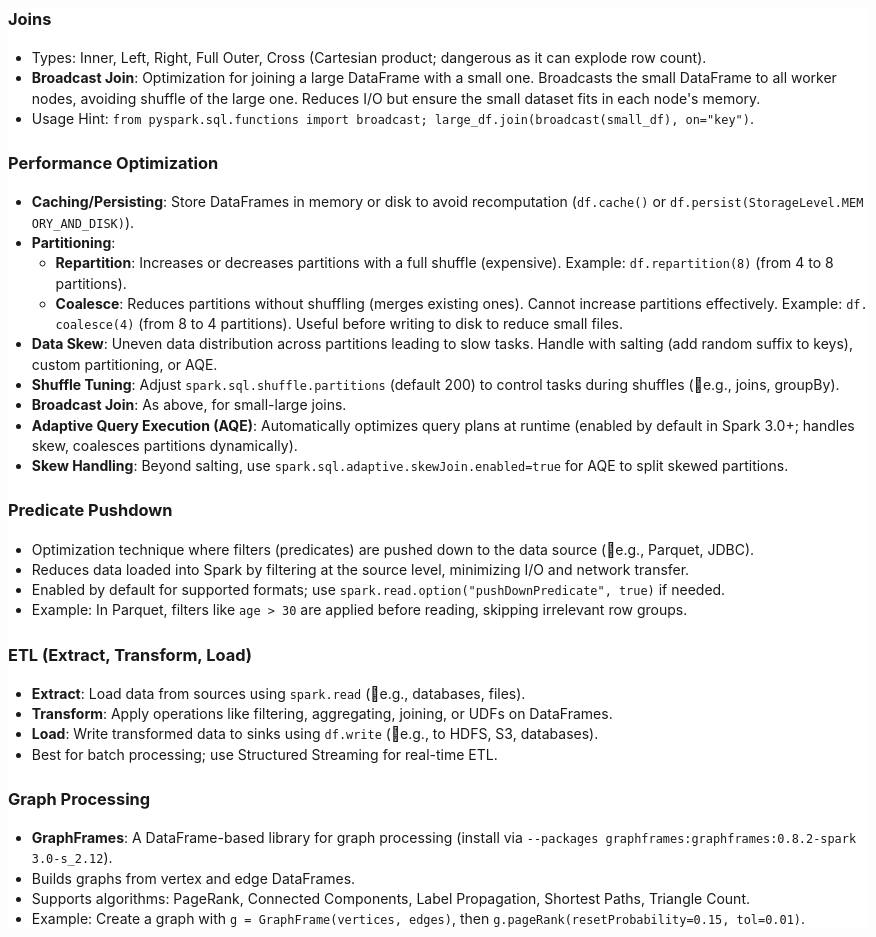 ### Joins
- Types: Inner, Left, Right, Full Outer, Cross (Cartesian product; dangerous as it can explode row count).
- **Broadcast Join**: Optimization for joining a large DataFrame with a small one. Broadcasts the small DataFrame to all worker nodes, avoiding shuffle of the large one. Reduces I/O but ensure the small dataset fits in each node's memory.
- Usage Hint: `from pyspark.sql.functions import broadcast; large_df.join(broadcast(small_df), on="key")`.

### Performance Optimization
- **Caching/Persisting**: Store DataFrames in memory or disk to avoid recomputation (`df.cache()` or `df.persist(StorageLevel.MEMORY_AND_DISK)`).
- **Partitioning**:
  - **Repartition**: Increases or decreases partitions with a full shuffle (expensive). Example: `df.repartition(8)` (from 4 to 8 partitions).
  - **Coalesce**: Reduces partitions without shuffling (merges existing ones). Cannot increase partitions effectively. Example: `df.coalesce(4)` (from 8 to 4 partitions). Useful before writing to disk to reduce small files.
- **Data Skew**: Uneven data distribution across partitions leading to slow tasks. Handle with salting (add random suffix to keys), custom partitioning, or AQE.
- **Shuffle Tuning**: Adjust `spark.sql.shuffle.partitions` (default 200) to control tasks during shuffles (📌e.g., joins, groupBy).
- **Broadcast Join**: As above, for small-large joins.
- **Adaptive Query Execution (AQE)**: Automatically optimizes query plans at runtime (enabled by default in Spark 3.0+; handles skew, coalesces partitions dynamically).
- **Skew Handling**: Beyond salting, use `spark.sql.adaptive.skewJoin.enabled=true` for AQE to split skewed partitions.

### Predicate Pushdown
- Optimization technique where filters (predicates) are pushed down to the data source (📌e.g., Parquet, JDBC).
- Reduces data loaded into Spark by filtering at the source level, minimizing I/O and network transfer.
- Enabled by default for supported formats; use `spark.read.option("pushDownPredicate", true)` if needed.
- Example: In Parquet, filters like `age > 30` are applied before reading, skipping irrelevant row groups.

### ETL (Extract, Transform, Load)
- **Extract**: Load data from sources using `spark.read` (📌e.g., databases, files).
- **Transform**: Apply operations like filtering, aggregating, joining, or UDFs on DataFrames.
- **Load**: Write transformed data to sinks using `df.write` (📌e.g., to HDFS, S3, databases).
- Best for batch processing; use Structured Streaming for real-time ETL.

### Graph Processing
- **GraphFrames**: A DataFrame-based library for graph processing (install via `--packages graphframes:graphframes:0.8.2-spark3.0-s_2.12`).
- Builds graphs from vertex and edge DataFrames.
- Supports algorithms: PageRank, Connected Components, Label Propagation, Shortest Paths, Triangle Count.
- Example: Create a graph with `g = GraphFrame(vertices, edges)`, then `g.pageRank(resetProbability=0.15, tol=0.01)`.
